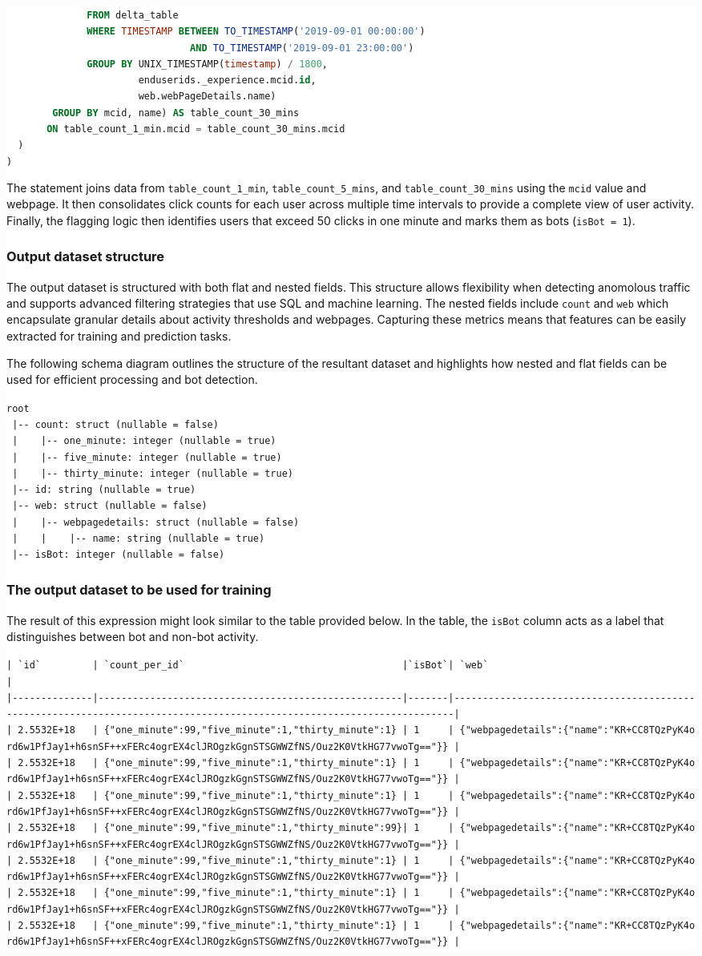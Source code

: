 ```sql
              FROM delta_table
              WHERE TIMESTAMP BETWEEN TO_TIMESTAMP('2019-09-01 00:00:00')
                                AND TO_TIMESTAMP('2019-09-01 23:00:00')
              GROUP BY UNIX_TIMESTAMP(timestamp) / 1800,
                       enduserids._experience.mcid.id,
                       web.webPageDetails.name)
        GROUP BY mcid, name) AS table_count_30_mins
       ON table_count_1_min.mcid = table_count_30_mins.mcid
  )
)
```

The statement joins data from `table_count_1_min`, `table_count_5_mins`, and `table_count_30_mins` using the `mcid` value and webpage. It then consolidates click counts for each user across multiple time intervals to provide a complete view of user activity. Finally, the flagging logic then identifies users that exceed 50 clicks in one minute and marks them as bots (`isBot = 1`).

### Output dataset structure

The output dataset is structured with both flat and nested fields. This structure allows flexibility when detecting anomolous traffic and supports advanced filtering strategies that use SQL and machine learning. The nested fields include `count` and `web` which encapsulate granular details about activity thresholds and webpages. Capturing these metrics means that features can be easily extracted for training and prediction tasks.

The following schema diagram outlines the structure of the resultant dataset and highlights how nested and flat fields can be used for efficient processing and bot detection.

```console
root
 |-- count: struct (nullable = false)
 |    |-- one_minute: integer (nullable = true)
 |    |-- five_minute: integer (nullable = true)
 |    |-- thirty_minute: integer (nullable = true)
 |-- id: string (nullable = true)
 |-- web: struct (nullable = false)
 |    |-- webpagedetails: struct (nullable = false)
 |    |    |-- name: string (nullable = true)
 |-- isBot: integer (nullable = false)
```

### The output dataset to be used for training

The result of this expression might look similar to the table provided below. In the table, the `isBot` column acts as a label that distinguishes between bot and non-bot activity.

```console
| `id`         | `count_per_id`                                      |`isBot`| `web`                                                                                                                    |
|--------------|-----------------------------------------------------|-------|------------------------------------------------------------------------------------------------------------------------|
| 2.5532E+18   | {"one_minute":99,"five_minute":1,"thirty_minute":1} | 1     | {"webpagedetails":{"name":"KR+CC8TQzPyK4ord6w1PfJay1+h6snSF++xFERc4ogrEX4clJROgzkGgnSTSGWWZfNS/Ouz2K0VtkHG77vwoTg=="}} |
| 2.5532E+18   | {"one_minute":99,"five_minute":1,"thirty_minute":1} | 1     | {"webpagedetails":{"name":"KR+CC8TQzPyK4ord6w1PfJay1+h6snSF++xFERc4ogrEX4clJROgzkGgnSTSGWWZfNS/Ouz2K0VtkHG77vwoTg=="}} |
| 2.5532E+18   | {"one_minute":99,"five_minute":1,"thirty_minute":1} | 1     | {"webpagedetails":{"name":"KR+CC8TQzPyK4ord6w1PfJay1+h6snSF++xFERc4ogrEX4clJROgzkGgnSTSGWWZfNS/Ouz2K0VtkHG77vwoTg=="}} |
| 2.5532E+18   | {"one_minute":99,"five_minute":1,"thirty_minute":99}| 1     | {"webpagedetails":{"name":"KR+CC8TQzPyK4ord6w1PfJay1+h6snSF++xFERc4ogrEX4clJROgzkGgnSTSGWWZfNS/Ouz2K0VtkHG77vwoTg=="}} |
| 2.5532E+18   | {"one_minute":99,"five_minute":1,"thirty_minute":1} | 1     | {"webpagedetails":{"name":"KR+CC8TQzPyK4ord6w1PfJay1+h6snSF++xFERc4ogrEX4clJROgzkGgnSTSGWWZfNS/Ouz2K0VtkHG77vwoTg=="}} |
| 2.5532E+18   | {"one_minute":99,"five_minute":1,"thirty_minute":1} | 1     | {"webpagedetails":{"name":"KR+CC8TQzPyK4ord6w1PfJay1+h6snSF++xFERc4ogrEX4clJROgzkGgnSTSGWWZfNS/Ouz2K0VtkHG77vwoTg=="}} |
| 2.5532E+18   | {"one_minute":99,"five_minute":1,"thirty_minute":1} | 1     | {"webpagedetails":{"name":"KR+CC8TQzPyK4ord6w1PfJay1+h6snSF++xFERc4ogrEX4clJROgzkGgnSTSGWWZfNS/Ouz2K0VtkHG77vwoTg=="}} |
```